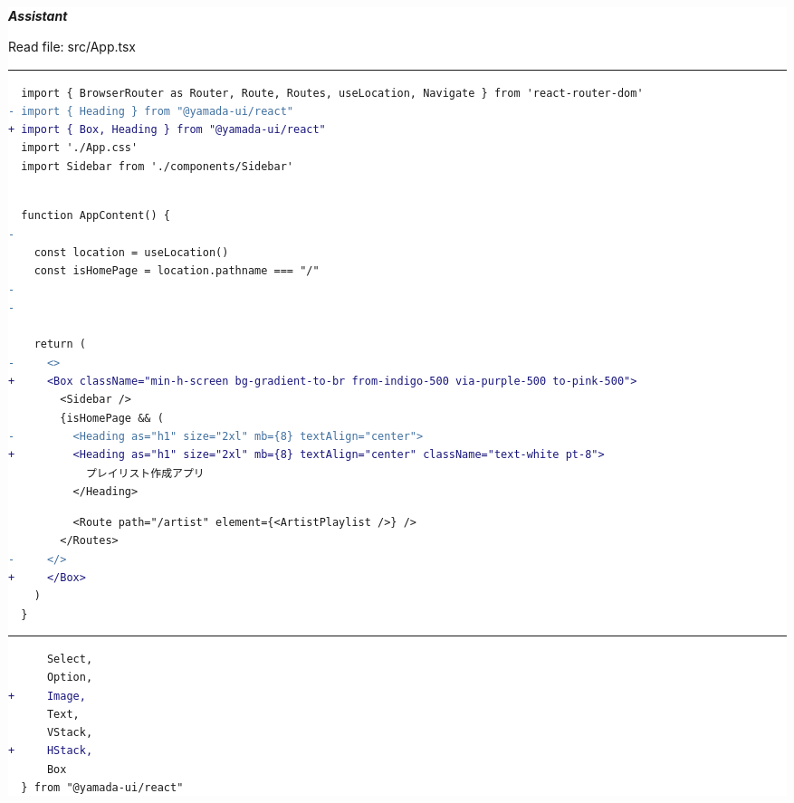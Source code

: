 
_**Assistant**_

Read file: src/App.tsx

---

```diff
  import { BrowserRouter as Router, Route, Routes, useLocation, Navigate } from 'react-router-dom'
- import { Heading } from "@yamada-ui/react"
+ import { Box, Heading } from "@yamada-ui/react"
  import './App.css'
  import Sidebar from './components/Sidebar'
```

```diff
  
  function AppContent() {
- 
    const location = useLocation()
    const isHomePage = location.pathname === "/"
- 
- 
  
    return (
-     <>
+     <Box className="min-h-screen bg-gradient-to-br from-indigo-500 via-purple-500 to-pink-500">
        <Sidebar />
        {isHomePage && (
-         <Heading as="h1" size="2xl" mb={8} textAlign="center">
+         <Heading as="h1" size="2xl" mb={8} textAlign="center" className="text-white pt-8">
            プレイリスト作成アプリ
          </Heading>
```

```diff
          <Route path="/artist" element={<ArtistPlaylist />} />
        </Routes>
-     </>
+     </Box>
    )
  }
```

---

```diff
      Select,
      Option,
+     Image,
      Text,
      VStack,
+     HStack,
      Box
  } from "@yamada-ui/react"
```
